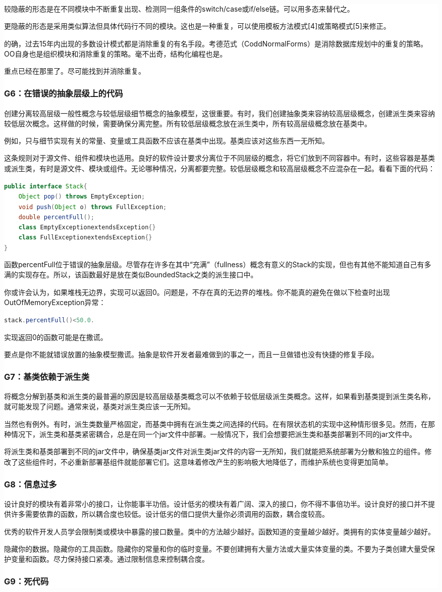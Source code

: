 较隐蔽的形态是在不同模块中不断重复出现、检测同一组条件的switch/case或if/else链。可以用多态来替代之。

更隐蔽的形态是采用类似算法但具体代码行不同的模块。这也是一种重复，可以使用模板方法模式[4]或策略模式[5]来修正。

的确，过去15年内出现的多数设计模式都是消除重复的有名手段。考德范式（CoddNormalForms）是消除数据库规划中的重复的策略。OO自身也是组织模块和消除重复的策略。毫不出奇，结构化编程也是。

重点已经在那里了。尽可能找到并消除重复。

### G6：在错误的抽象层级上的代码

创建分离较高层级一般性概念与较低层级细节概念的抽象模型，这很重要。有时，我们创建抽象类来容纳较高层级概念，创建派生类来容纳较低层次概念。这样做的时候，需要确保分离完整。所有较低层级概念放在派生类中，所有较高层级概念放在基类中。

例如，只与细节实现有关的常量、变量或工具函数不应该在基类中出现。基类应该对这些东西一无所知。

这条规则对于源文件、组件和模块也适用。良好的软件设计要求分离位于不同层级的概念，将它们放到不同容器中。有时，这些容器是基类或派生类，有时是源文件、模块或组件。无论哪种情况，分离都要完整。较低层级概念和较高层级概念不应混杂在一起。看看下面的代码：

```java
public interface Stack{
    Object pop() throws EmptyException;　
    void push(Object o) throws FullException;　
    double percentFull();　
    class EmptyExceptionextendsException{}　
    class FullExceptionextendsException{}
}
```

函数percentFull位于错误的抽象层级。尽管存在许多在其中“充满”（fullness）概念有意义的Stack的实现，但也有其他不能知道自己有多满的实现存在。所以，该函数最好是放在类似BoundedStack之类的派生接口中。

你或许会认为，如果堆栈无边界，实现可以返回0。问题是，不存在真的无边界的堆栈。你不能真的避免在做以下检查时出现OutOfMemoryException异常：
```java
stack.percentFull()<50.0.
```
实现返回0的函数可能是在撒谎。

要点是你不能就错误放置的抽象模型撒谎。抽象是软件开发者最难做到的事之一，而且一旦做错也没有快捷的修复手段。

### G7：基类依赖于派生类

将概念分解到基类和派生类的最普遍的原因是较高层级基类概念可以不依赖于较低层级派生类概念。这样，如果看到基类提到派生类名称，就可能发现了问题。通常来说，基类对派生类应该一无所知。

当然也有例外。有时，派生类数量严格固定，而基类中拥有在派生类之间选择的代码。在有限状态机的实现中这种情形很多见。然而，在那种情况下，派生类和基类紧密耦合，总是在同一个jar文件中部署。一般情况下，我们会想要把派生类和基类部署到不同的jar文件中。

将派生类和基类部署到不同的jar文件中，确保基类jar文件对派生类jar文件的内容一无所知，我们就能把系统部署为分散和独立的组件。修改了这些组件时，不必重新部署基组件就能部署它们。这意味着修改产生的影响极大地降低了，而维护系统也变得更加简单。

### G8：信息过多

设计良好的模块有着非常小的接口，让你能事半功倍。设计低劣的模块有着广阔、深入的接口，你不得不事倍功半。设计良好的接口并不提供许多需要依靠的函数，所以耦合度也较低。设计低劣的借口提供大量你必须调用的函数，耦合度较高。

优秀的软件开发人员学会限制类或模块中暴露的接口数量。类中的方法越少越好。函数知道的变量越少越好。类拥有的实体变量越少越好。

隐藏你的数据。隐藏你的工具函数。隐藏你的常量和你的临时变量。不要创建拥有大量方法或大量实体变量的类。不要为子类创建大量受保护变量和函数。尽力保持接口紧凑。通过限制信息来控制耦合度。

### G9：死代码
